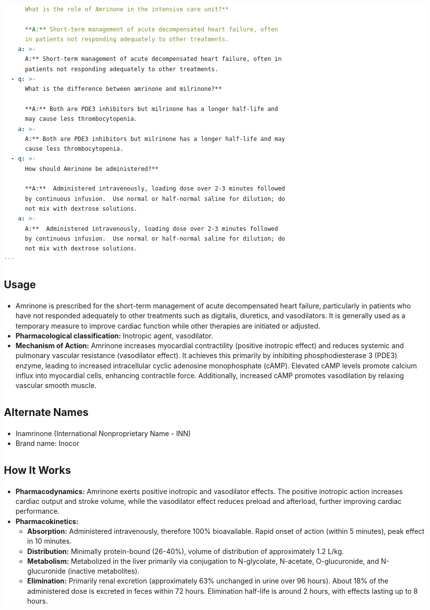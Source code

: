 ```yaml
      What is the role of Amrinone in the intensive care unit?**

      **A:** Short-term management of acute decompensated heart failure, often
      in patients not responding adequately to other treatments.
    a: >-
      A:** Short-term management of acute decompensated heart failure, often in
      patients not responding adequately to other treatments.
  - q: >-
      What is the difference between amrinone and milrinone?**

      **A:** Both are PDE3 inhibitors but milrinone has a longer half-life and
      may cause less thrombocytopenia.
    a: >-
      A:** Both are PDE3 inhibitors but milrinone has a longer half-life and may
      cause less thrombocytopenia.
  - q: >-
      How should Amrinone be administered?**

      **A:**  Administered intravenously, loading dose over 2-3 minutes followed
      by continuous infusion.  Use normal or half-normal saline for dilution; do
      not mix with dextrose solutions.
    a: >-
      A:**  Administered intravenously, loading dose over 2-3 minutes followed
      by continuous infusion.  Use normal or half-normal saline for dilution; do
      not mix with dextrose solutions.
---
```

## **Usage**

- Amrinone is prescribed for the short-term management of acute decompensated heart failure, particularly in patients who have not responded adequately to other treatments such as digitalis, diuretics, and vasodilators.  It is generally used as a temporary measure to improve cardiac function while other therapies are initiated or adjusted.
- **Pharmacological classification:** Inotropic agent, vasodilator.
- **Mechanism of Action:** Amrinone increases myocardial contractility (positive inotropic effect) and reduces systemic and pulmonary vascular resistance (vasodilator effect). It achieves this primarily by inhibiting phosphodiesterase 3 (PDE3) enzyme, leading to increased intracellular cyclic adenosine monophosphate (cAMP). Elevated cAMP levels promote calcium influx into myocardial cells, enhancing contractile force. Additionally, increased cAMP promotes vasodilation by relaxing vascular smooth muscle.

## **Alternate Names**

- Inamrinone (International Nonproprietary Name - INN)
- Brand name: Inocor

## **How It Works**

- **Pharmacodynamics:** Amrinone exerts positive inotropic and vasodilator effects. The positive inotropic action increases cardiac output and stroke volume, while the vasodilator effect reduces preload and afterload, further improving cardiac performance.
- **Pharmacokinetics:**
    - **Absorption:** Administered intravenously, therefore 100% bioavailable. Rapid onset of action (within 5 minutes), peak effect in 10 minutes.
    - **Distribution:** Minimally protein-bound (26-40%), volume of distribution of approximately 1.2 L/kg.
    - **Metabolism:** Metabolized in the liver primarily via conjugation to N-glycolate, N-acetate, O-glucuronide, and N-glucuronide (inactive metabolites).
    - **Elimination:** Primarily renal excretion (approximately 63% unchanged in urine over 96 hours). About 18% of the administered dose is excreted in feces within 72 hours. Elimination half-life is around 2 hours, with effects lasting up to 8 hours.